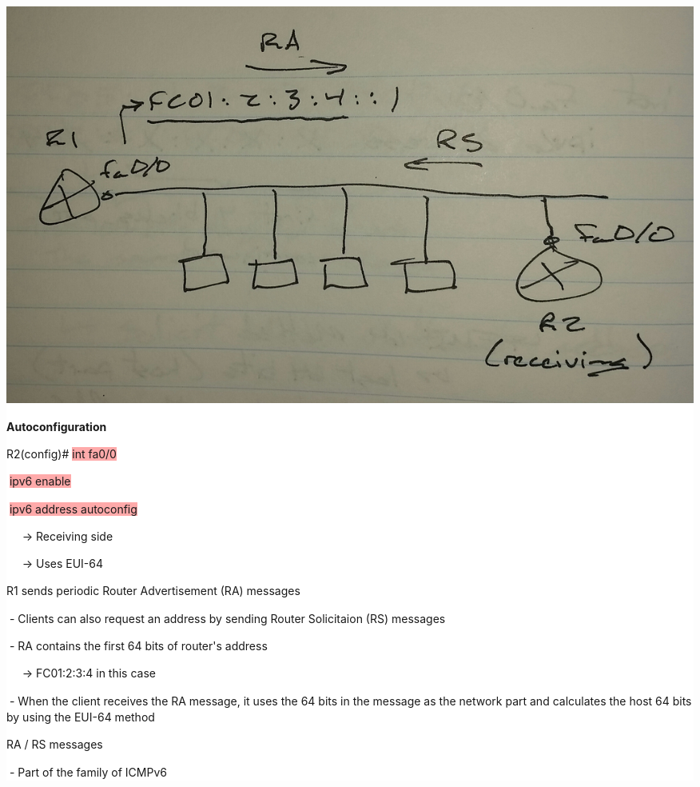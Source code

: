 ![20141002_143446-1.jpeg](image/20141002_143446-1.jpeg)

**Autoconfiguration**

R2\(config\)\# <span style="background-color: #ffaaaa">int fa0/0</span>

 <span style="background-color: #ffaaaa">ipv6 enable</span>

 <span style="background-color: #ffaaaa">ipv6 address autoconfig</span>

     \-\> Receiving side

     \-\> Uses EUI\-64

R1 sends periodic Router Advertisement \(RA\) messages

 \- Clients can also request an address by sending Router Solicitaion \(RS\) messages

 \- RA contains the first 64 bits of router's address

     \-\> FC01:2:3:4 in this case

 \- When the client receives the RA message, it uses the 64 bits in the message as the network part and calculates the host 64 bits by using the EUI\-64 method

RA / RS messages

 \- Part of the family of ICMPv6

